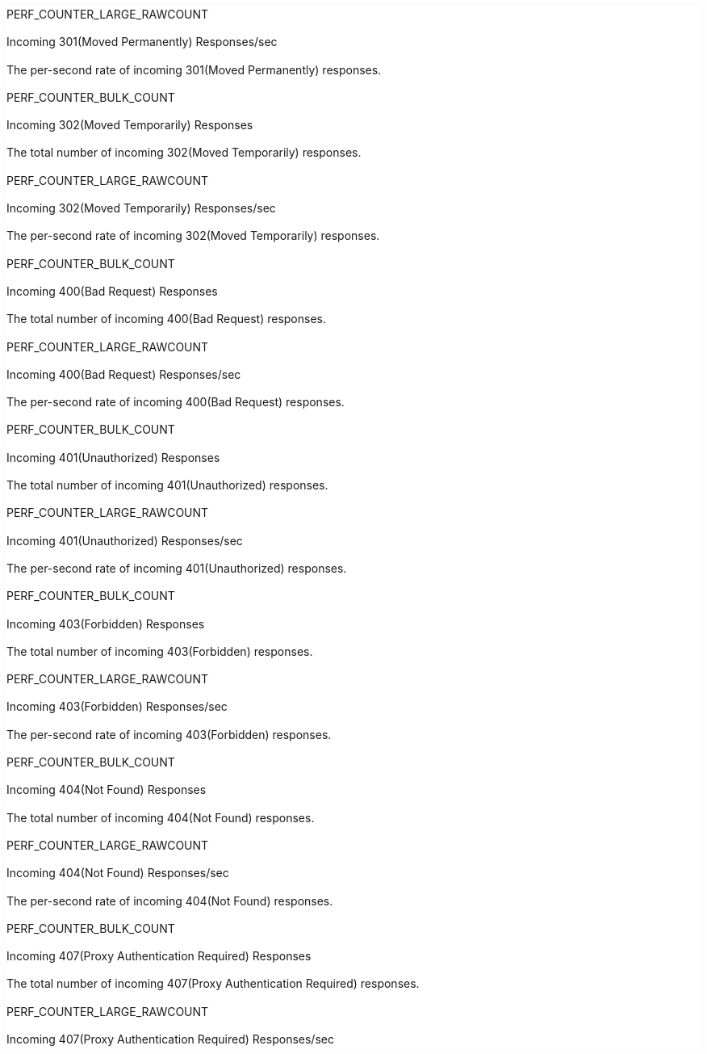 <td><p>PERF_COUNTER_LARGE_RAWCOUNT</p></td>
</tr>
<tr class="even">
<td><p>Incoming 301(Moved Permanently) Responses/sec</p></td>
<td><p>The per-second rate of incoming 301(Moved Permanently) responses.</p></td>
<td><p>PERF_COUNTER_BULK_COUNT</p></td>
</tr>
<tr class="odd">
<td><p>Incoming 302(Moved Temporarily) Responses</p></td>
<td><p>The total number of incoming 302(Moved Temporarily) responses.</p></td>
<td><p>PERF_COUNTER_LARGE_RAWCOUNT</p></td>
</tr>
<tr class="even">
<td><p>Incoming 302(Moved Temporarily) Responses/sec</p></td>
<td><p>The per-second rate of incoming 302(Moved Temporarily) responses.</p></td>
<td><p>PERF_COUNTER_BULK_COUNT</p></td>
</tr>
<tr class="odd">
<td><p>Incoming 400(Bad Request) Responses</p></td>
<td><p>The total number of incoming 400(Bad Request) responses.</p></td>
<td><p>PERF_COUNTER_LARGE_RAWCOUNT</p></td>
</tr>
<tr class="even">
<td><p>Incoming 400(Bad Request) Responses/sec</p></td>
<td><p>The per-second rate of incoming 400(Bad Request) responses.</p></td>
<td><p>PERF_COUNTER_BULK_COUNT</p></td>
</tr>
<tr class="odd">
<td><p>Incoming 401(Unauthorized) Responses</p></td>
<td><p>The total number of incoming 401(Unauthorized) responses.</p></td>
<td><p>PERF_COUNTER_LARGE_RAWCOUNT</p></td>
</tr>
<tr class="even">
<td><p>Incoming 401(Unauthorized) Responses/sec</p></td>
<td><p>The per-second rate of incoming 401(Unauthorized) responses.</p></td>
<td><p>PERF_COUNTER_BULK_COUNT</p></td>
</tr>
<tr class="odd">
<td><p>Incoming 403(Forbidden) Responses</p></td>
<td><p>The total number of incoming 403(Forbidden) responses.</p></td>
<td><p>PERF_COUNTER_LARGE_RAWCOUNT</p></td>
</tr>
<tr class="even">
<td><p>Incoming 403(Forbidden) Responses/sec</p></td>
<td><p>The per-second rate of incoming 403(Forbidden) responses.</p></td>
<td><p>PERF_COUNTER_BULK_COUNT</p></td>
</tr>
<tr class="odd">
<td><p>Incoming 404(Not Found) Responses</p></td>
<td><p>The total number of incoming 404(Not Found) responses.</p></td>
<td><p>PERF_COUNTER_LARGE_RAWCOUNT</p></td>
</tr>
<tr class="even">
<td><p>Incoming 404(Not Found) Responses/sec</p></td>
<td><p>The per-second rate of incoming 404(Not Found) responses.</p></td>
<td><p>PERF_COUNTER_BULK_COUNT</p></td>
</tr>
<tr class="odd">
<td><p>Incoming 407(Proxy Authentication Required) Responses</p></td>
<td><p>The total number of incoming 407(Proxy Authentication Required) responses.</p></td>
<td><p>PERF_COUNTER_LARGE_RAWCOUNT</p></td>
</tr>
<tr class="even">
<td><p>Incoming 407(Proxy Authentication Required) Responses/sec</p></td>